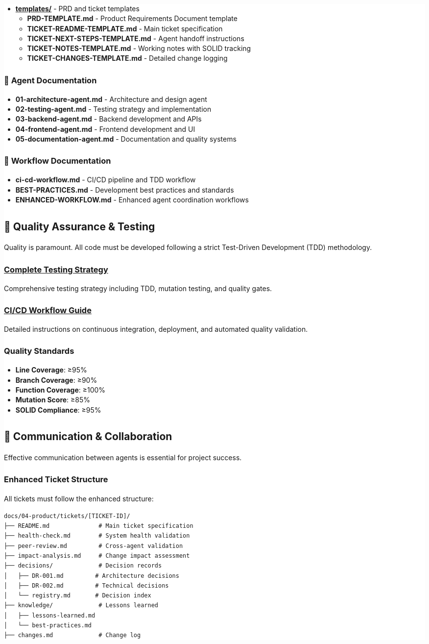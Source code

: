 - **[templates/](./templates/)** - PRD and ticket templates
  - **PRD-TEMPLATE.md** - Product Requirements Document template
  - **TICKET-README-TEMPLATE.md** - Main ticket specification
  - **TICKET-NEXT-STEPS-TEMPLATE.md** - Agent handoff instructions
  - **TICKET-NOTES-TEMPLATE.md** - Working notes with SOLID tracking
  - **TICKET-CHANGES-TEMPLATE.md** - Detailed change logging

### 📁 **Agent Documentation**

- **01-architecture-agent.md** - Architecture and design agent
- **02-testing-agent.md** - Testing strategy and implementation
- **03-backend-agent.md** - Backend development and APIs
- **04-frontend-agent.md** - Frontend development and UI
- **05-documentation-agent.md** - Documentation and quality systems

### 📁 **Workflow Documentation**

- **ci-cd-workflow.md** - CI/CD pipeline and TDD workflow
- **BEST-PRACTICES.md** - Development best practices and standards
- **ENHANCED-WORKFLOW.md** - Enhanced agent coordination workflows

## 🧪 Quality Assurance & Testing

Quality is paramount. All code must be developed following a strict Test-Driven Development (TDD) methodology.

### **[Complete Testing Strategy](../05-testing/README.md)**

Comprehensive testing strategy including TDD, mutation testing, and quality gates.

### **[CI/CD Workflow Guide](./ci-cd-workflow.md)**

Detailed instructions on continuous integration, deployment, and automated quality validation.

### **Quality Standards**

- **Line Coverage**: ≥95%
- **Branch Coverage**: ≥90%
- **Function Coverage**: ≥100%
- **Mutation Score**: ≥85%
- **SOLID Compliance**: ≥95%

## 🤝 Communication & Collaboration

Effective communication between agents is essential for project success.

### **Enhanced Ticket Structure**

All tickets must follow the enhanced structure:

```
docs/04-product/tickets/[TICKET-ID]/
├── README.md              # Main ticket specification
├── health-check.md        # System health validation
├── peer-review.md         # Cross-agent validation
├── impact-analysis.md     # Change impact assessment
├── decisions/             # Decision records
│   ├── DR-001.md         # Architecture decisions
│   ├── DR-002.md         # Technical decisions
│   └── registry.md       # Decision index
├── knowledge/             # Lessons learned
│   ├── lessons-learned.md
│   └── best-practices.md
├── changes.md             # Change log
```